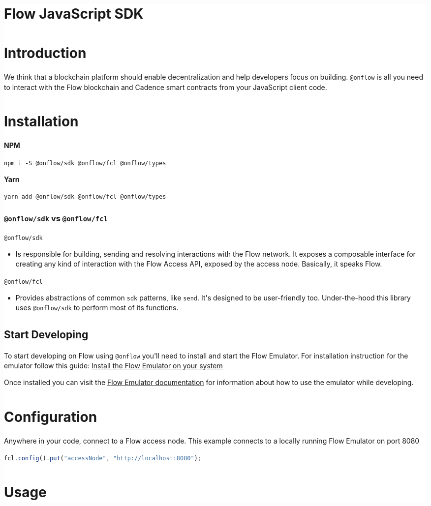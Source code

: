 # Flow JavaScript SDK

# Introduction

We think that a blockchain platform should enable decentralization and help developers focus on building. `@onflow` is all you need to interact with the Flow blockchain and Cadence smart contracts from your JavaScript client code.

# Installation

**NPM**

    npm i -S @onflow/sdk @onflow/fcl @onflow/types

**Yarn**

    yarn add @onflow/sdk @onflow/fcl @onflow/types

### `@onflow/sdk` vs `@onflow/fcl`

`@onflow/sdk`

- Is responsible for building, sending and resolving interactions with the Flow network. It exposes a composable interface for creating any kind of interaction with the Flow Access API, exposed by the access node. Basically, it speaks Flow.

`@onflow/fcl`

- Provides abstractions of common `sdk` patterns, like `send`. It's designed to be user-friendly too. Under-the-hood this library uses `@onflow/sdk` to perform most of its functions.

## Start **Developing**

To start developing on Flow using `@onflow` you'll need to install and start the Flow Emulator. For installation instruction for the emulator follow this guide: [Install the Flow Emulator on your system](https://github.com/onflow/flow/blob/master/docs/cli.md)

Once installed you can visit the [Flow Emulator documentation](https://github.com/onflow/flow/blob/master/docs/emulator.md) for information about how to use the emulator while developing.

# Configuration

Anywhere in your code, connect to a Flow access node. This example connects to a locally running Flow Emulator on port 8080

```js
fcl.config().put("accessNode", "http://localhost:8080");
```

# Usage
